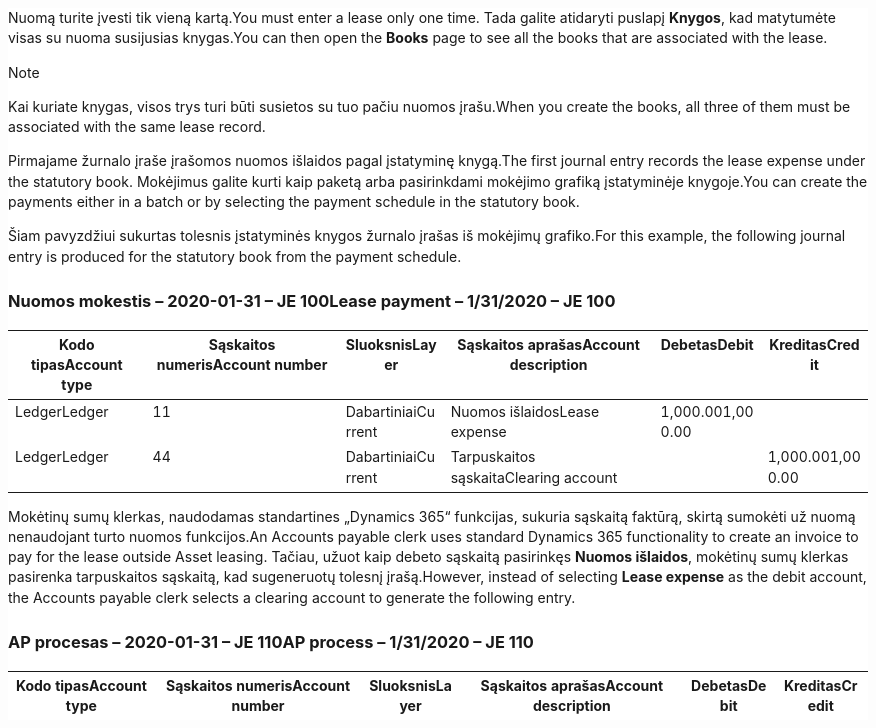 <span data-ttu-id="c4b51-312">Nuomą turite įvesti tik vieną kartą.</span><span class="sxs-lookup"><span data-stu-id="c4b51-312">You must enter a lease only one time.</span></span> <span data-ttu-id="c4b51-313">Tada galite atidaryti puslapį **Knygos**, kad matytumėte visas su nuoma susijusias knygas.</span><span class="sxs-lookup"><span data-stu-id="c4b51-313">You can then open the **Books** page to see all the books that are associated with the lease.</span></span>

> [!NOTE]
> <span data-ttu-id="c4b51-314">Kai kuriate knygas, visos trys turi būti susietos su tuo pačiu nuomos įrašu.</span><span class="sxs-lookup"><span data-stu-id="c4b51-314">When you create the books, all three of them must be associated with the same lease record.</span></span>

<span data-ttu-id="c4b51-315">Pirmajame žurnalo įraše įrašomos nuomos išlaidos pagal įstatyminę knygą.</span><span class="sxs-lookup"><span data-stu-id="c4b51-315">The first journal entry records the lease expense under the statutory book.</span></span> <span data-ttu-id="c4b51-316">Mokėjimus galite kurti kaip paketą arba pasirinkdami mokėjimo grafiką įstatyminėje knygoje.</span><span class="sxs-lookup"><span data-stu-id="c4b51-316">You can create the payments either in a batch or by selecting the payment schedule in the statutory book.</span></span>

<span data-ttu-id="c4b51-317">Šiam pavyzdžiui sukurtas tolesnis įstatyminės knygos žurnalo įrašas iš mokėjimų grafiko.</span><span class="sxs-lookup"><span data-stu-id="c4b51-317">For this example, the following journal entry is produced for the statutory book from the payment schedule.</span></span>

### <a name="lease-payment--1312020--je-100"></a><span data-ttu-id="c4b51-318">Nuomos mokestis – 2020-01-31 – JE 100</span><span class="sxs-lookup"><span data-stu-id="c4b51-318">Lease payment – 1/31/2020 – JE 100</span></span>

| <span data-ttu-id="c4b51-319">Kodo tipas</span><span class="sxs-lookup"><span data-stu-id="c4b51-319">Account type</span></span> | <span data-ttu-id="c4b51-320">Sąskaitos numeris</span><span class="sxs-lookup"><span data-stu-id="c4b51-320">Account number</span></span> | <span data-ttu-id="c4b51-321">Sluoksnis</span><span class="sxs-lookup"><span data-stu-id="c4b51-321">Layer</span></span>   | <span data-ttu-id="c4b51-322">Sąskaitos aprašas</span><span class="sxs-lookup"><span data-stu-id="c4b51-322">Account description</span></span> | <span data-ttu-id="c4b51-323">Debetas</span><span class="sxs-lookup"><span data-stu-id="c4b51-323">Debit</span></span>    | <span data-ttu-id="c4b51-324">Kreditas</span><span class="sxs-lookup"><span data-stu-id="c4b51-324">Credit</span></span>   |
|--------------|----------------|---------|---------------------|----------|----------|
| <span data-ttu-id="c4b51-325">Ledger</span><span class="sxs-lookup"><span data-stu-id="c4b51-325">Ledger</span></span>       | <span data-ttu-id="c4b51-326">1</span><span class="sxs-lookup"><span data-stu-id="c4b51-326">1</span></span>              | <span data-ttu-id="c4b51-327">Dabartiniai</span><span class="sxs-lookup"><span data-stu-id="c4b51-327">Current</span></span> | <span data-ttu-id="c4b51-328">Nuomos išlaidos</span><span class="sxs-lookup"><span data-stu-id="c4b51-328">Lease expense</span></span>       | <span data-ttu-id="c4b51-329">1,000.00</span><span class="sxs-lookup"><span data-stu-id="c4b51-329">1,000.00</span></span> |          |
| <span data-ttu-id="c4b51-330">Ledger</span><span class="sxs-lookup"><span data-stu-id="c4b51-330">Ledger</span></span>       | <span data-ttu-id="c4b51-331">4</span><span class="sxs-lookup"><span data-stu-id="c4b51-331">4</span></span>              | <span data-ttu-id="c4b51-332">Dabartiniai</span><span class="sxs-lookup"><span data-stu-id="c4b51-332">Current</span></span> | <span data-ttu-id="c4b51-333">Tarpuskaitos sąskaita</span><span class="sxs-lookup"><span data-stu-id="c4b51-333">Clearing account</span></span>    |          | <span data-ttu-id="c4b51-334">1,000.00</span><span class="sxs-lookup"><span data-stu-id="c4b51-334">1,000.00</span></span> |

<span data-ttu-id="c4b51-335">Mokėtinų sumų klerkas, naudodamas standartines „Dynamics 365“ funkcijas, sukuria sąskaitą faktūrą, skirtą sumokėti už nuomą nenaudojant turto nuomos funkcijos.</span><span class="sxs-lookup"><span data-stu-id="c4b51-335">An Accounts payable clerk uses standard Dynamics 365 functionality to create an invoice to pay for the lease outside Asset leasing.</span></span> <span data-ttu-id="c4b51-336">Tačiau, užuot kaip debeto sąskaitą pasirinkęs **Nuomos išlaidos**, mokėtinų sumų klerkas pasirenka tarpuskaitos sąskaitą, kad sugeneruotų tolesnį įrašą.</span><span class="sxs-lookup"><span data-stu-id="c4b51-336">However, instead of selecting **Lease expense** as the debit account, the Accounts payable clerk selects a clearing account to generate the following entry.</span></span>

### <a name="ap-process--1312020--je-110"></a><span data-ttu-id="c4b51-337">AP procesas – 2020-01-31 – JE 110</span><span class="sxs-lookup"><span data-stu-id="c4b51-337">AP process – 1/31/2020 – JE 110</span></span>

| <span data-ttu-id="c4b51-338">Kodo tipas</span><span class="sxs-lookup"><span data-stu-id="c4b51-338">Account type</span></span> | <span data-ttu-id="c4b51-339">Sąskaitos numeris</span><span class="sxs-lookup"><span data-stu-id="c4b51-339">Account number</span></span> | <span data-ttu-id="c4b51-340">Sluoksnis</span><span class="sxs-lookup"><span data-stu-id="c4b51-340">Layer</span></span>   | <span data-ttu-id="c4b51-341">Sąskaitos aprašas</span><span class="sxs-lookup"><span data-stu-id="c4b51-341">Account description</span></span> | <span data-ttu-id="c4b51-342">Debetas</span><span class="sxs-lookup"><span data-stu-id="c4b51-342">Debit</span></span>    | <span data-ttu-id="c4b51-343">Kreditas</span><span class="sxs-lookup"><span data-stu-id="c4b51-343">Credit</span></span>   |
|--------------|----------------|---------|---------------------|----------|----------|